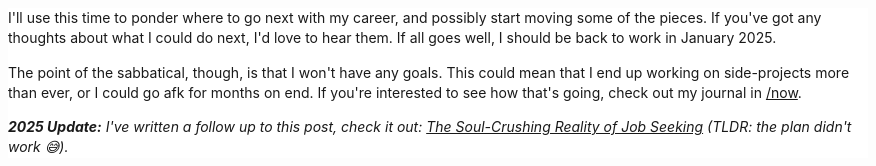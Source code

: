 I'll use this time to ponder where to go next with my career, and possibly start moving some of the pieces. If you've got any thoughts about what I could do next, I'd love to hear them. If all goes well, I should be back to work in January 2025.

The point of the sabbatical, though, is that I won't have any goals. This could mean that I end up working on side-projects more than ever, or I could go afk for months on end. If you're interested to see how that's going, check out my journal in [/now](/now).

_**2025 Update:** I've written a follow up to this post, check it out: [The Soul-Crushing Reality of Job Seeking](/blog/the-soul-crushing-reality-of-job-seeking) (TLDR: the plan didn't work 😅)._
